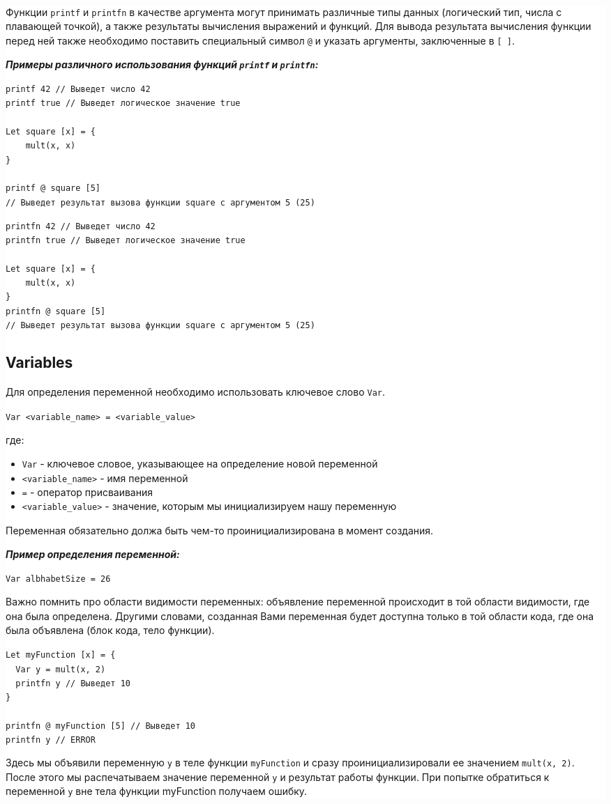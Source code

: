 Функции `printf` и `printfn` в качестве аргумента могут принимать различные типы данных (логический тип, числа с плавающей точкой), а также результаты вычисления выражений и функций. Для вывода результата вычисления функции перед ней также необходимо поставить специальный символ `@` и указать аргументы, заключенные в `[ ]`.

***Примеры различного использования функций `printf` и `printfn`:***
```
printf 42 // Выведет число 42
printf true // Выведет логическое значение true

Let square [x] = {
    mult(x, x)
}

printf @ square [5] 
// Выведет результат вызова функции square с аргументом 5 (25)
```
```
printfn 42 // Выведет число 42
printfn true // Выведет логическое значение true

Let square [x] = {
    mult(x, x)
}
printfn @ square [5] 
// Выведет результат вызова функции square с аргументом 5 (25)
```

## Variables

Для определения переменной необходимо использовать ключевое слово `Var`.
```
Var <variable_name> = <variable_value>
```
где:
 - `Var` - ключевое словое, указывающее на определение новой переменной
 - `<variable_name>` - имя переменной
 - `=` - оператор присваивания
 - `<variable_value>` - значение, которым мы инициализируем нашу переменную

Переменная обязательно должа быть чем-то проинициализирована в момент создания. 

***Пример определения переменной:***
```
Var albhabetSize = 26
```
Важно помнить про области видимости переменных: объявление переменной
происходит в той области видимости, где она была определена. Другими словами, созданная Вами переменная будет доступна только в той области кода, где она была объявлена (блок кода, тело функции).
```
Let myFunction [x] = {
  Var y = mult(x, 2)
  printfn y // Выведет 10
}

printfn @ myFunction [5] // Выведет 10
printfn y // ERROR
```
Здесь мы объявили переменную `y` в теле функции `myFunction` и сразу проинициализировали ее значением `mult(x, 2)`. После этого мы распечатываем значение переменной `y` и результат работы функции. При попытке обратиться к
переменной `y` вне тела функции myFunction получаем ошибку.
